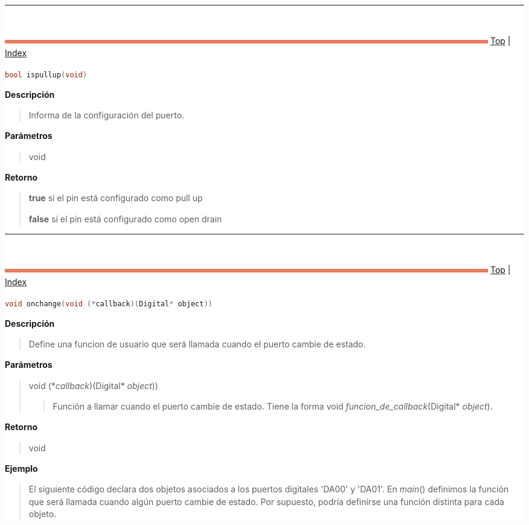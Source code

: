 





------------------------------------------------------------------------------
<A name="M08"></A>
![metode](img/Nuk-metode.jpg)
[Top](#TOP) | [Index](Index.md)

```C
bool ispullup(void)
```

**Descripción**
>Informa de la configuración del puerto.
 
**Parámetros**
>void
 
**Retorno**
>**true** si el pin está configurado como pull up
> 
>**false** si el pin está configurado como open drain








------------------------------------------------------------------------------
<A name="M09"></A>
![metode](img/Nuk-metode.jpg)
[Top](#TOP) | [Index](Index.md)

```C
void onchange(void (*callback)(Digital* object))
```

**Descripción**
>Define una funcion de usuario que será llamada cuando el puerto cambie
de estado.
 
**Parámetros**
>void (\**callback*)(Digital\* *object*))
>> Función a llamar cuando el puerto cambie de estado. Tiene la forma 
void *funcion_de_callback*(Digital\* *object*).
 
**Retorno**
>void
 
**Ejemplo**
> El siguiente código declara dos objetos asociados a los puertos digitales 
'DA00' y 'DA01'.
En *main*() definimos la función que será llamada cuando algún puerto cambie 
de estado.
Por supuesto, podría definirse una función distinta para cada 
objeto.
 